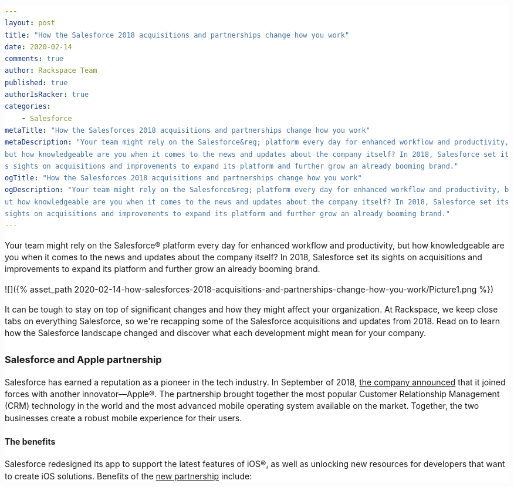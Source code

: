 ```yaml
---
layout: post
title: "How the Salesforce 2018 acquisitions and partnerships change how you work"
date: 2020-02-14
comments: true
author: Rackspace Team
published: true
authorIsRacker: true
categories:
    - Salesforce
metaTitle: "How the Salesforces 2018 acquisitions and partnerships change how you work"
metaDescription: "Your team might rely on the Salesforce&reg; platform every day for enhanced workflow and productivity, but how knowledgeable are you when it comes to the news and updates about the company itself? In 2018, Salesforce set its sights on acquisitions and improvements to expand its platform and further grow an already booming brand."
ogTitle: "How the Salesforces 2018 acquisitions and partnerships change how you work"
ogDescription: "Your team might rely on the Salesforce&reg; platform every day for enhanced workflow and productivity, but how knowledgeable are you when it comes to the news and updates about the company itself? In 2018, Salesforce set its sights on acquisitions and improvements to expand its platform and further grow an already booming brand."
---
```


Your team might rely on the Salesforce&reg; platform every day for enhanced
workflow and productivity, but how knowledgeable are you when it comes to the
news and updates about the company itself? In 2018, Salesforce set its sights
on acquisitions and improvements to expand its platform and further grow an
already booming brand.



![]({% asset_path 2020-02-14-how-salesforces-2018-acquisitions-and-partnerships-change-how-you-work/Picture1.png %})

It can be tough to stay on top of significant changes and how they might affect
your organization. At Rackspace, we keep close tabs on everything Salesforce,
so we're recapping some of the Salesforce acquisitions and updates from 2018.
Read on to learn how the Salesforce landscape changed and discover what each
development might mean for your company.

### Salesforce and Apple partnership

Salesforce has earned a reputation as a pioneer in the tech industry. In September
of 2018, [the company announced](https://www.salesforce.com/company/news-press/press-releases/2018/09/180924-g/?d=cta-header-1)
that it joined forces with another innovator&mdash;Apple&reg;. The partnership
brought together the most popular Customer Relationship Management (CRM) technology
in the world and the most advanced mobile operating system available on the market.
Together, the two businesses create a robust mobile experience for their users.

#### The benefits

Salesforce redesigned its app to support the latest features of iOS&reg;, as well as
unlocking new resources for developers that want to create iOS solutions.
Benefits of the [new partnership](https://www.apple.com/business/partners/)
include:
